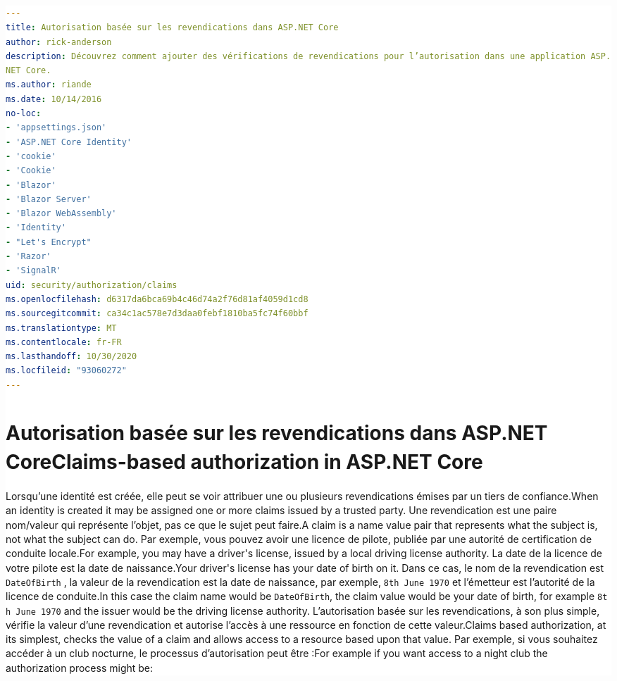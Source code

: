 ```yaml
---
title: Autorisation basée sur les revendications dans ASP.NET Core
author: rick-anderson
description: Découvrez comment ajouter des vérifications de revendications pour l’autorisation dans une application ASP.NET Core.
ms.author: riande
ms.date: 10/14/2016
no-loc:
- 'appsettings.json'
- 'ASP.NET Core Identity'
- 'cookie'
- 'Cookie'
- 'Blazor'
- 'Blazor Server'
- 'Blazor WebAssembly'
- 'Identity'
- "Let's Encrypt"
- 'Razor'
- 'SignalR'
uid: security/authorization/claims
ms.openlocfilehash: d6317da6bca69b4c46d74a2f76d81af4059d1cd8
ms.sourcegitcommit: ca34c1ac578e7d3daa0febf1810ba5fc74f60bbf
ms.translationtype: MT
ms.contentlocale: fr-FR
ms.lasthandoff: 10/30/2020
ms.locfileid: "93060272"
---
```

# <a name="claims-based-authorization-in-aspnet-core"></a><span data-ttu-id="48caa-103">Autorisation basée sur les revendications dans ASP.NET Core</span><span class="sxs-lookup"><span data-stu-id="48caa-103">Claims-based authorization in ASP.NET Core</span></span>

<a name="security-authorization-claims-based"></a>

<span data-ttu-id="48caa-104">Lorsqu’une identité est créée, elle peut se voir attribuer une ou plusieurs revendications émises par un tiers de confiance.</span><span class="sxs-lookup"><span data-stu-id="48caa-104">When an identity is created it may be assigned one or more claims issued by a trusted party.</span></span> <span data-ttu-id="48caa-105">Une revendication est une paire nom/valeur qui représente l’objet, pas ce que le sujet peut faire.</span><span class="sxs-lookup"><span data-stu-id="48caa-105">A claim is a name value pair that represents what the subject is, not what the subject can do.</span></span> <span data-ttu-id="48caa-106">Par exemple, vous pouvez avoir une licence de pilote, publiée par une autorité de certification de conduite locale.</span><span class="sxs-lookup"><span data-stu-id="48caa-106">For example, you may have a driver's license, issued by a local driving license authority.</span></span> <span data-ttu-id="48caa-107">La date de la licence de votre pilote est la date de naissance.</span><span class="sxs-lookup"><span data-stu-id="48caa-107">Your driver's license has your date of birth on it.</span></span> <span data-ttu-id="48caa-108">Dans ce cas, le nom de la revendication est `DateOfBirth` , la valeur de la revendication est la date de naissance, par exemple, `8th June 1970` et l’émetteur est l’autorité de la licence de conduite.</span><span class="sxs-lookup"><span data-stu-id="48caa-108">In this case the claim name would be `DateOfBirth`, the claim value would be your date of birth, for example `8th June 1970` and the issuer would be the driving license authority.</span></span> <span data-ttu-id="48caa-109">L’autorisation basée sur les revendications, à son plus simple, vérifie la valeur d’une revendication et autorise l’accès à une ressource en fonction de cette valeur.</span><span class="sxs-lookup"><span data-stu-id="48caa-109">Claims based authorization, at its simplest, checks the value of a claim and allows access to a resource based upon that value.</span></span> <span data-ttu-id="48caa-110">Par exemple, si vous souhaitez accéder à un club nocturne, le processus d’autorisation peut être :</span><span class="sxs-lookup"><span data-stu-id="48caa-110">For example if you want access to a night club the authorization process might be:</span></span>
